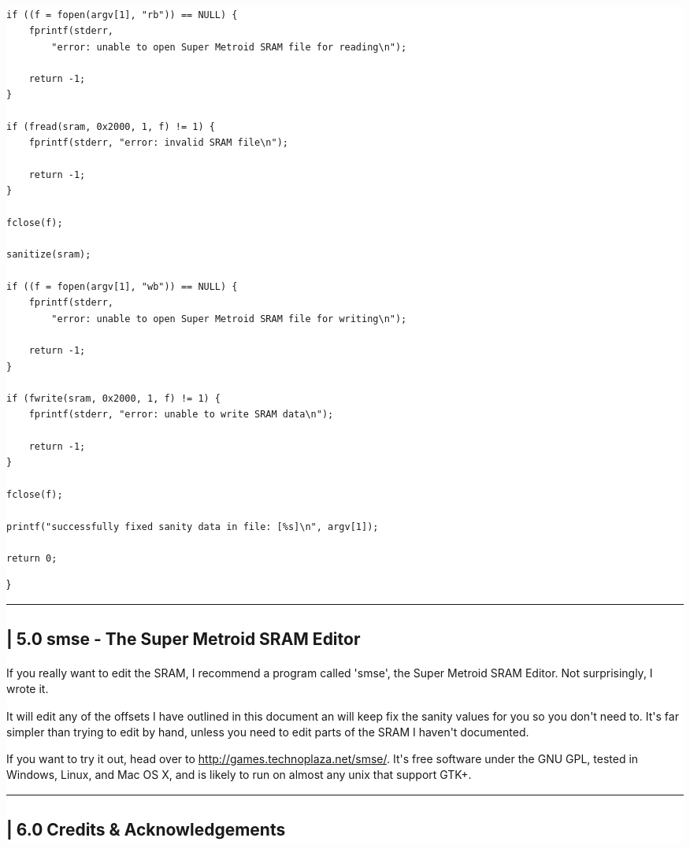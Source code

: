     if ((f = fopen(argv[1], "rb")) == NULL) {
        fprintf(stderr,
            "error: unable to open Super Metroid SRAM file for reading\n");
        
        return -1;
    }
    
    if (fread(sram, 0x2000, 1, f) != 1) {
        fprintf(stderr, "error: invalid SRAM file\n");
        
        return -1;
    }
    
    fclose(f);
    
    sanitize(sram);
    
    if ((f = fopen(argv[1], "wb")) == NULL) {
        fprintf(stderr,
            "error: unable to open Super Metroid SRAM file for writing\n");
        
        return -1;
    }
    
    if (fwrite(sram, 0x2000, 1, f) != 1) {
        fprintf(stderr, "error: unable to write SRAM data\n");
        
        return -1;
    }
    
    fclose(f);
    
    printf("successfully fixed sanity data in file: [%s]\n", argv[1]);
    
    return 0;
}

-------------------------------------------------------------------------------
| 5.0 smse - The Super Metroid SRAM Editor
-------------------------------------------------------------------------------

If you really want to edit the SRAM, I recommend a program called 'smse', the
Super Metroid SRAM Editor. Not surprisingly, I wrote it.

It will edit any of the offsets I have outlined in this document an will
keep fix the sanity values for you so you don't need to. It's far simpler
than trying to edit by hand, unless you need to edit parts of the SRAM I
haven't documented.

If you want to try it out, head over to http://games.technoplaza.net/smse/.
It's free software under the GNU GPL, tested in Windows, Linux, and Mac OS X,
and is likely to run on almost any unix that support GTK+.
    
-------------------------------------------------------------------------------
| 6.0 Credits & Acknowledgements
-------------------------------------------------------------------------------
